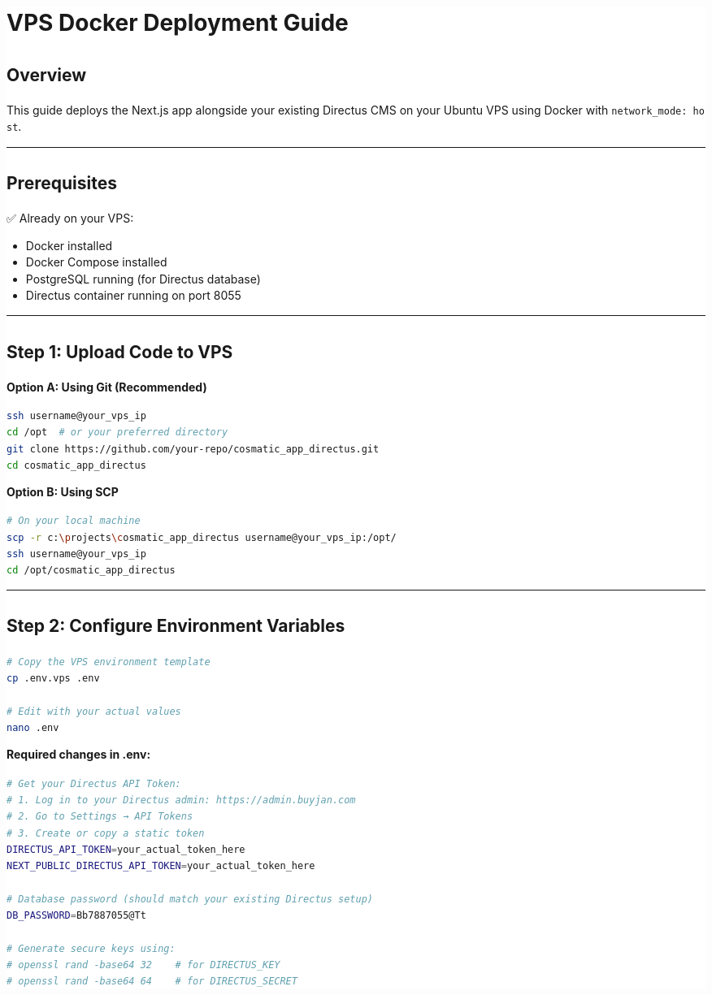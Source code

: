# VPS Docker Deployment Guide

## Overview
This guide deploys the Next.js app alongside your existing Directus CMS on your Ubuntu VPS using Docker with `network_mode: host`.

---

## Prerequisites

✅ Already on your VPS:
- Docker installed
- Docker Compose installed
- PostgreSQL running (for Directus database)
- Directus container running on port 8055

---

## Step 1: Upload Code to VPS

**Option A: Using Git (Recommended)**
```bash
ssh username@your_vps_ip
cd /opt  # or your preferred directory
git clone https://github.com/your-repo/cosmatic_app_directus.git
cd cosmatic_app_directus
```

**Option B: Using SCP**
```bash
# On your local machine
scp -r c:\projects\cosmatic_app_directus username@your_vps_ip:/opt/
ssh username@your_vps_ip
cd /opt/cosmatic_app_directus
```

---

## Step 2: Configure Environment Variables

```bash
# Copy the VPS environment template
cp .env.vps .env

# Edit with your actual values
nano .env
```

**Required changes in .env:**

```bash
# Get your Directus API Token:
# 1. Log in to your Directus admin: https://admin.buyjan.com
# 2. Go to Settings → API Tokens
# 3. Create or copy a static token
DIRECTUS_API_TOKEN=your_actual_token_here
NEXT_PUBLIC_DIRECTUS_API_TOKEN=your_actual_token_here

# Database password (should match your existing Directus setup)
DB_PASSWORD=Bb7887055@Tt

# Generate secure keys using:
# openssl rand -base64 32    # for DIRECTUS_KEY
# openssl rand -base64 64    # for DIRECTUS_SECRET
```